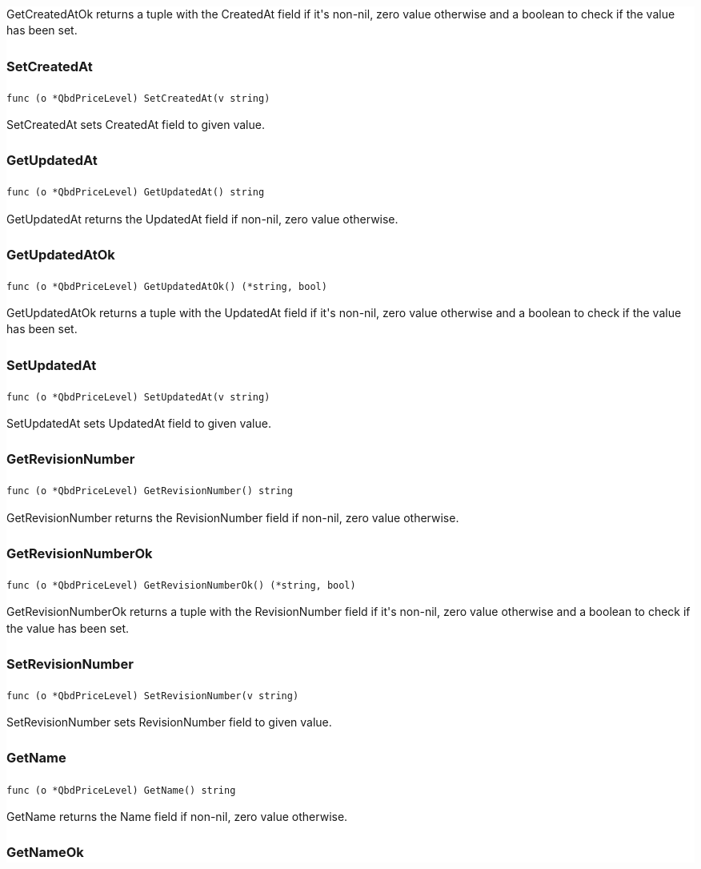 GetCreatedAtOk returns a tuple with the CreatedAt field if it's non-nil, zero value otherwise
and a boolean to check if the value has been set.

### SetCreatedAt

`func (o *QbdPriceLevel) SetCreatedAt(v string)`

SetCreatedAt sets CreatedAt field to given value.


### GetUpdatedAt

`func (o *QbdPriceLevel) GetUpdatedAt() string`

GetUpdatedAt returns the UpdatedAt field if non-nil, zero value otherwise.

### GetUpdatedAtOk

`func (o *QbdPriceLevel) GetUpdatedAtOk() (*string, bool)`

GetUpdatedAtOk returns a tuple with the UpdatedAt field if it's non-nil, zero value otherwise
and a boolean to check if the value has been set.

### SetUpdatedAt

`func (o *QbdPriceLevel) SetUpdatedAt(v string)`

SetUpdatedAt sets UpdatedAt field to given value.


### GetRevisionNumber

`func (o *QbdPriceLevel) GetRevisionNumber() string`

GetRevisionNumber returns the RevisionNumber field if non-nil, zero value otherwise.

### GetRevisionNumberOk

`func (o *QbdPriceLevel) GetRevisionNumberOk() (*string, bool)`

GetRevisionNumberOk returns a tuple with the RevisionNumber field if it's non-nil, zero value otherwise
and a boolean to check if the value has been set.

### SetRevisionNumber

`func (o *QbdPriceLevel) SetRevisionNumber(v string)`

SetRevisionNumber sets RevisionNumber field to given value.


### GetName

`func (o *QbdPriceLevel) GetName() string`

GetName returns the Name field if non-nil, zero value otherwise.

### GetNameOk
